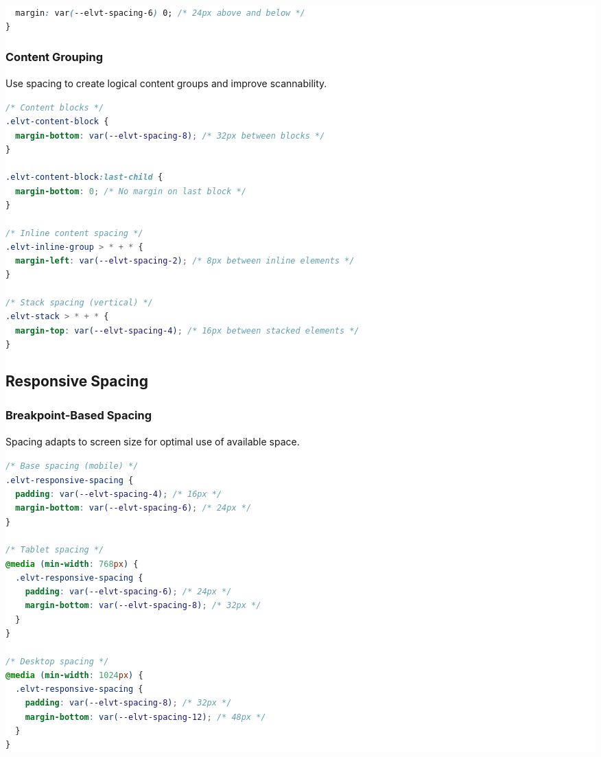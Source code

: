 ```css
  margin: var(--elvt-spacing-6) 0; /* 24px above and below */
}
```

### Content Grouping
Use spacing to create logical content groups and improve scannability.

```css
/* Content blocks */
.elvt-content-block {
  margin-bottom: var(--elvt-spacing-8); /* 32px between blocks */
}

.elvt-content-block:last-child {
  margin-bottom: 0; /* No margin on last block */
}

/* Inline content spacing */
.elvt-inline-group > * + * {
  margin-left: var(--elvt-spacing-2); /* 8px between inline elements */
}

/* Stack spacing (vertical) */
.elvt-stack > * + * {
  margin-top: var(--elvt-spacing-4); /* 16px between stacked elements */
}
```

## Responsive Spacing

### Breakpoint-Based Spacing
Spacing adapts to screen size for optimal use of available space.

```css
/* Base spacing (mobile) */
.elvt-responsive-spacing {
  padding: var(--elvt-spacing-4); /* 16px */
  margin-bottom: var(--elvt-spacing-6); /* 24px */
}

/* Tablet spacing */
@media (min-width: 768px) {
  .elvt-responsive-spacing {
    padding: var(--elvt-spacing-6); /* 24px */
    margin-bottom: var(--elvt-spacing-8); /* 32px */
  }
}

/* Desktop spacing */
@media (min-width: 1024px) {
  .elvt-responsive-spacing {
    padding: var(--elvt-spacing-8); /* 32px */
    margin-bottom: var(--elvt-spacing-12); /* 48px */
  }
}
```
